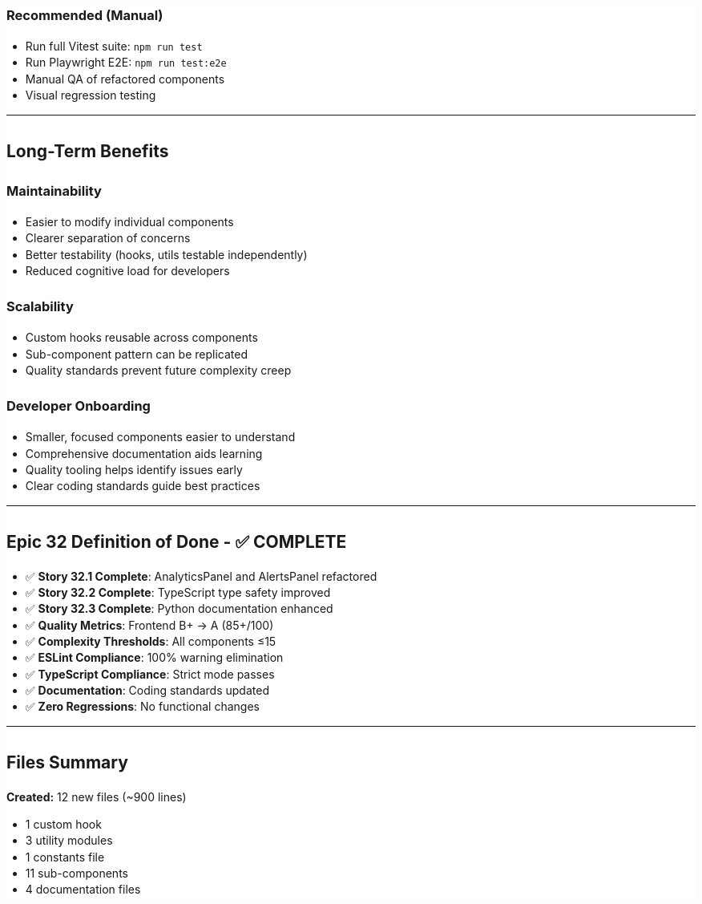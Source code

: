 ### Recommended (Manual)
- Run full Vitest suite: `npm run test`
- Run Playwright E2E: `npm run test:e2e`
- Manual QA of refactored components
- Visual regression testing

---

## Long-Term Benefits

### Maintainability
- Easier to modify individual components
- Clearer separation of concerns
- Better testability (hooks, utils testable independently)
- Reduced cognitive load for developers

### Scalability
- Custom hooks reusable across components
- Sub-component pattern can be replicated
- Quality standards prevent future complexity creep

### Developer Onboarding
- Smaller, focused components easier to understand
- Comprehensive documentation aids learning
- Quality tooling helps identify issues early
- Clear coding standards guide best practices

---

## Epic 32 Definition of Done - ✅ COMPLETE

- ✅ **Story 32.1 Complete**: AnalyticsPanel and AlertsPanel refactored
- ✅ **Story 32.2 Complete**: TypeScript type safety improved
- ✅ **Story 32.3 Complete**: Python documentation enhanced
- ✅ **Quality Metrics**: Frontend B+ → A (85+/100)
- ✅ **Complexity Thresholds**: All components ≤15
- ✅ **ESLint Compliance**: 100% warning elimination
- ✅ **TypeScript Compliance**: Strict mode passes
- ✅ **Documentation**: Coding standards updated
- ✅ **Zero Regressions**: No functional changes

---

## Files Summary

**Created:** 12 new files (~900 lines)
- 1 custom hook
- 3 utility modules
- 1 constants file
- 11 sub-components
- 4 documentation files
